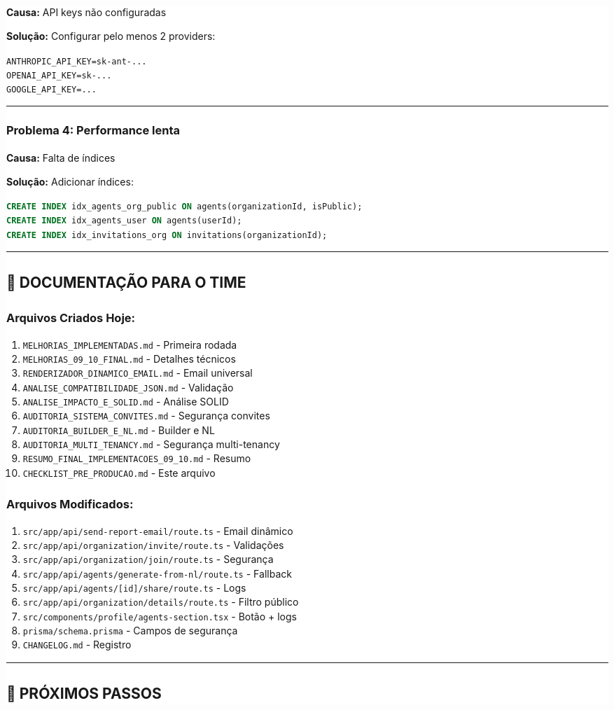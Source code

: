 **Causa:** API keys não configuradas

**Solução:** Configurar pelo menos 2 providers:
```env
ANTHROPIC_API_KEY=sk-ant-...
OPENAI_API_KEY=sk-...
GOOGLE_API_KEY=...
```

---

### **Problema 4: Performance lenta**

**Causa:** Falta de índices

**Solução:** Adicionar índices:
```sql
CREATE INDEX idx_agents_org_public ON agents(organizationId, isPublic);
CREATE INDEX idx_agents_user ON agents(userId);
CREATE INDEX idx_invitations_org ON invitations(organizationId);
```

---

## 📝 DOCUMENTAÇÃO PARA O TIME

### **Arquivos Criados Hoje:**

1. `MELHORIAS_IMPLEMENTADAS.md` - Primeira rodada
2. `MELHORIAS_09_10_FINAL.md` - Detalhes técnicos
3. `RENDERIZADOR_DINAMICO_EMAIL.md` - Email universal
4. `ANALISE_COMPATIBILIDADE_JSON.md` - Validação
5. `ANALISE_IMPACTO_E_SOLID.md` - Análise SOLID
6. `AUDITORIA_SISTEMA_CONVITES.md` - Segurança convites
7. `AUDITORIA_BUILDER_E_NL.md` - Builder e NL
8. `AUDITORIA_MULTI_TENANCY.md` - Segurança multi-tenancy
9. `RESUMO_FINAL_IMPLEMENTACOES_09_10.md` - Resumo
10. `CHECKLIST_PRE_PRODUCAO.md` - Este arquivo

### **Arquivos Modificados:**

1. `src/app/api/send-report-email/route.ts` - Email dinâmico
2. `src/app/api/organization/invite/route.ts` - Validações
3. `src/app/api/organization/join/route.ts` - Segurança
4. `src/app/api/agents/generate-from-nl/route.ts` - Fallback
5. `src/app/api/agents/[id]/share/route.ts` - Logs
6. `src/app/api/organization/details/route.ts` - Filtro público
7. `src/components/profile/agents-section.tsx` - Botão + logs
8. `prisma/schema.prisma` - Campos de segurança
9. `CHANGELOG.md` - Registro

---

## 🎯 PRÓXIMOS PASSOS
